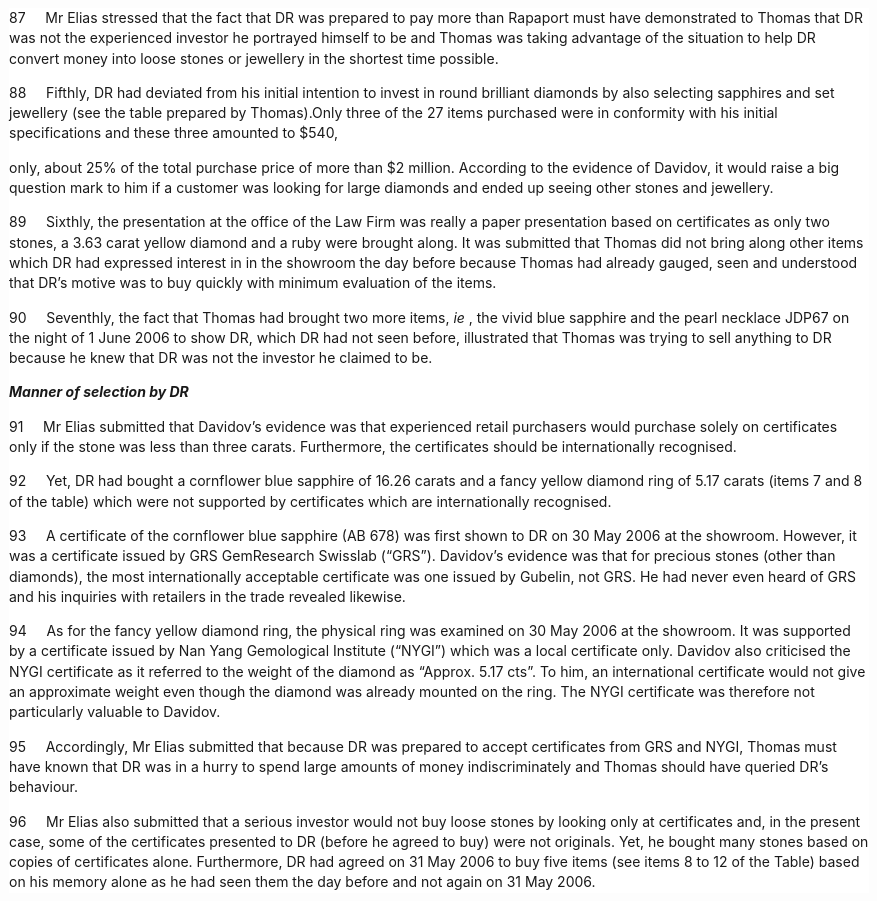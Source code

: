 87     Mr Elias stressed that the fact that DR was prepared to pay more than Rapaport must have demonstrated to Thomas that DR was not the experienced investor he portrayed himself to be and Thomas was taking advantage of the situation to help DR convert money into loose stones or jewellery in the shortest time possible. 

88     Fifthly, DR had deviated from his initial intention to invest in round brilliant diamonds by also selecting sapphires and set jewellery (see the table prepared by Thomas).Only three of the 27 items purchased were in conformity with his initial specifications and these three amounted to $540, 


only, about 25% of the total purchase price of more than $2 million. According to the evidence of Davidov, it would raise a big question mark to him if a customer was looking for large diamonds and ended up seeing other stones and jewellery. 

89     Sixthly, the presentation at the office of the Law Firm was really a paper presentation based on certificates as only two stones, a 3.63 carat yellow diamond and a ruby were brought along. It was submitted that Thomas did not bring along other items which DR had expressed interest in in the showroom the day before because Thomas had already gauged, seen and understood that DR’s motive was to buy quickly with minimum evaluation of the items. 

90     Seventhly, the fact that Thomas had brought two more items, _ie_ , the vivid blue sapphire and the pearl necklace JDP67 on the night of 1 June 2006 to show DR, which DR had not seen before, illustrated that Thomas was trying to sell anything to DR because he knew that DR was not the investor he claimed to be. 

**_Manner of selection by DR_** 

91     Mr Elias submitted that Davidov’s evidence was that experienced retail purchasers would purchase solely on certificates only if the stone was less than three carats. Furthermore, the certificates should be internationally recognised. 

92     Yet, DR had bought a cornflower blue sapphire of 16.26 carats and a fancy yellow diamond ring of 5.17 carats (items 7 and 8 of the table) which were not supported by certificates which are internationally recognised. 

93     A certificate of the cornflower blue sapphire (AB 678) was first shown to DR on 30 May 2006 at the showroom. However, it was a certificate issued by GRS GemResearch Swisslab (“GRS”). Davidov’s evidence was that for precious stones (other than diamonds), the most internationally acceptable certificate was one issued by Gubelin, not GRS. He had never even heard of GRS and his inquiries with retailers in the trade revealed likewise. 

94     As for the fancy yellow diamond ring, the physical ring was examined on 30 May 2006 at the showroom. It was supported by a certificate issued by Nan Yang Gemological Institute (“NYGI”) which was a local certificate only. Davidov also criticised the NYGI certificate as it referred to the weight of the diamond as “Approx. 5.17 cts”. To him, an international certificate would not give an approximate weight even though the diamond was already mounted on the ring. The NYGI certificate was therefore not particularly valuable to Davidov. 

95     Accordingly, Mr Elias submitted that because DR was prepared to accept certificates from GRS and NYGI, Thomas must have known that DR was in a hurry to spend large amounts of money indiscriminately and Thomas should have queried DR’s behaviour. 

96     Mr Elias also submitted that a serious investor would not buy loose stones by looking only at certificates and, in the present case, some of the certificates presented to DR (before he agreed to buy) were not originals. Yet, he bought many stones based on copies of certificates alone. Furthermore, DR had agreed on 31 May 2006 to buy five items (see items 8 to 12 of the Table) based on his memory alone as he had seen them the day before and not again on 31 May 2006. 
